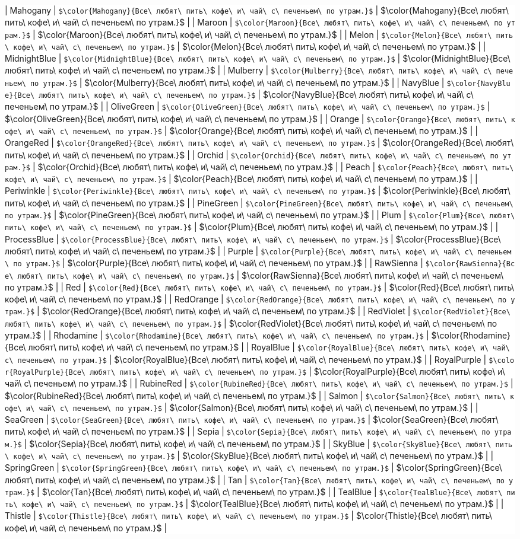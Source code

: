 | Mahogany       | `$\color{Mahogany}{Все\ любят\ пить\ кофе\ и\ чай\ с\ печеньем\ по утрам.}$`       | $\color{Mahogany}{Все\ любят\ пить\ кофе\ и\ чай\ с\ печеньем\ по утрам.}$       |
| Maroon         | `$\color{Maroon}{Все\ любят\ пить\ кофе\ и\ чай\ с\ печеньем\ по утрам.}$`         | $\color{Maroon}{Все\ любят\ пить\ кофе\ и\ чай\ с\ печеньем\ по утрам.}$         |
| Melon          | `$\color{Melon}{Все\ любят\ пить\ кофе\ и\ чай\ с\ печеньем\ по утрам.}$`          | $\color{Melon}{Все\ любят\ пить\ кофе\ и\ чай\ с\ печеньем\ по утрам.}$          |
| MidnightBlue   | `$\color{MidnightBlue}{Все\ любят\ пить\ кофе\ и\ чай\ с\ печеньем\ по утрам.}$`   | $\color{MidnightBlue}{Все\ любят\ пить\ кофе\ и\ чай\ с\ печеньем\ по утрам.}$   |
| Mulberry       | `$\color{Mulberry}{Все\ любят\ пить\ кофе\ и\ чай\ с\ печеньем\ по утрам.}$`       | $\color{Mulberry}{Все\ любят\ пить\ кофе\ и\ чай\ с\ печеньем\ по утрам.}$       |
| NavyBlue       | `$\color{NavyBlue}{Все\ любят\ пить\ кофе\ и\ чай\ с\ печеньем\ по утрам.}$`       | $\color{NavyBlue}{Все\ любят\ пить\ кофе\ и\ чай\ с\ печеньем\ по утрам.}$       |
| OliveGreen     | `$\color{OliveGreen}{Все\ любят\ пить\ кофе\ и\ чай\ с\ печеньем\ по утрам.}$`     | $\color{OliveGreen}{Все\ любят\ пить\ кофе\ и\ чай\ с\ печеньем\ по утрам.}$     |
| Orange         | `$\color{Orange}{Все\ любят\ пить\ кофе\ и\ чай\ с\ печеньем\ по утрам.}$`         | $\color{Orange}{Все\ любят\ пить\ кофе\ и\ чай\ с\ печеньем\ по утрам.}$         |
| OrangeRed      | `$\color{OrangeRed}{Все\ любят\ пить\ кофе\ и\ чай\ с\ печеньем\ по утрам.}$`      | $\color{OrangeRed}{Все\ любят\ пить\ кофе\ и\ чай\ с\ печеньем\ по утрам.}$      |
| Orchid         | `$\color{Orchid}{Все\ любят\ пить\ кофе\ и\ чай\ с\ печеньем\ по утрам.}$`         | $\color{Orchid}{Все\ любят\ пить\ кофе\ и\ чай\ с\ печеньем\ по утрам.}$         |
| Peach          | `$\color{Peach}{Все\ любят\ пить\ кофе\ и\ чай\ с\ печеньем\ по утрам.}$`          | $\color{Peach}{Все\ любят\ пить\ кофе\ и\ чай\ с\ печеньем\ по утрам.}$          |
| Periwinkle     | `$\color{Periwinkle}{Все\ любят\ пить\ кофе\ и\ чай\ с\ печеньем\ по утрам.}$`     | $\color{Periwinkle}{Все\ любят\ пить\ кофе\ и\ чай\ с\ печеньем\ по утрам.}$     |
| PineGreen      | `$\color{PineGreen}{Все\ любят\ пить\ кофе\ и\ чай\ с\ печеньем\ по утрам.}$`      | $\color{PineGreen}{Все\ любят\ пить\ кофе\ и\ чай\ с\ печеньем\ по утрам.}$      |
| Plum           | `$\color{Plum}{Все\ любят\ пить\ кофе\ и\ чай\ с\ печеньем\ по утрам.}$`           | $\color{Plum}{Все\ любят\ пить\ кофе\ и\ чай\ с\ печеньем\ по утрам.}$           |
| ProcessBlue    | `$\color{ProcessBlue}{Все\ любят\ пить\ кофе\ и\ чай\ с\ печеньем\ по утрам.}$`    | $\color{ProcessBlue}{Все\ любят\ пить\ кофе\ и\ чай\ с\ печеньем\ по утрам.}$    |
| Purple         | `$\color{Purple}{Все\ любят\ пить\ кофе\ и\ чай\ с\ печеньем\ по утрам.}$`         | $\color{Purple}{Все\ любят\ пить\ кофе\ и\ чай\ с\ печеньем\ по утрам.}$         |
| RawSienna      | `$\color{RawSienna}{Все\ любят\ пить\ кофе\ и\ чай\ с\ печеньем\ по утрам.}$`      | $\color{RawSienna}{Все\ любят\ пить\ кофе\ и\ чай\ с\ печеньем\ по утрам.}$      |
| Red            | `$\color{Red}{Все\ любят\ пить\ кофе\ и\ чай\ с\ печеньем\ по утрам.}$`            | $\color{Red}{Все\ любят\ пить\ кофе\ и\ чай\ с\ печеньем\ по утрам.}$            |
| RedOrange      | `$\color{RedOrange}{Все\ любят\ пить\ кофе\ и\ чай\ с\ печеньем\ по утрам.}$`      | $\color{RedOrange}{Все\ любят\ пить\ кофе\ и\ чай\ с\ печеньем\ по утрам.}$      |
| RedViolet      | `$\color{RedViolet}{Все\ любят\ пить\ кофе\ и\ чай\ с\ печеньем\ по утрам.}$`      | $\color{RedViolet}{Все\ любят\ пить\ кофе\ и\ чай\ с\ печеньем\ по утрам.}$      |
| Rhodamine      | `$\color{Rhodamine}{Все\ любят\ пить\ кофе\ и\ чай\ с\ печеньем\ по утрам.}$`      | $\color{Rhodamine}{Все\ любят\ пить\ кофе\ и\ чай\ с\ печеньем\ по утрам.}$      |
| RoyalBlue      | `$\color{RoyalBlue}{Все\ любят\ пить\ кофе\ и\ чай\ с\ печеньем\ по утрам.}$`      | $\color{RoyalBlue}{Все\ любят\ пить\ кофе\ и\ чай\ с\ печеньем\ по утрам.}$      |
| RoyalPurple    | `$\color{RoyalPurple}{Все\ любят\ пить\ кофе\ и\ чай\ с\ печеньем\ по утрам.}$`    | $\color{RoyalPurple}{Все\ любят\ пить\ кофе\ и\ чай\ с\ печеньем\ по утрам.}$    |
| RubineRed      | `$\color{RubineRed}{Все\ любят\ пить\ кофе\ и\ чай\ с\ печеньем\ по утрам.}$`      | $\color{RubineRed}{Все\ любят\ пить\ кофе\ и\ чай\ с\ печеньем\ по утрам.}$      |
| Salmon         | `$\color{Salmon}{Все\ любят\ пить\ кофе\ и\ чай\ с\ печеньем\ по утрам.}$`         | $\color{Salmon}{Все\ любят\ пить\ кофе\ и\ чай\ с\ печеньем\ по утрам.}$         |
| SeaGreen       | `$\color{SeaGreen}{Все\ любят\ пить\ кофе\ и\ чай\ с\ печеньем\ по утрам.}$`       | $\color{SeaGreen}{Все\ любят\ пить\ кофе\ и\ чай\ с\ печеньем\ по утрам.}$       |
| Sepia          | `$\color{Sepia}{Все\ любят\ пить\ кофе\ и\ чай\ с\ печеньем\ по утрам.}$`          | $\color{Sepia}{Все\ любят\ пить\ кофе\ и\ чай\ с\ печеньем\ по утрам.}$          |
| SkyBlue        | `$\color{SkyBlue}{Все\ любят\ пить\ кофе\ и\ чай\ с\ печеньем\ по утрам.}$`        | $\color{SkyBlue}{Все\ любят\ пить\ кофе\ и\ чай\ с\ печеньем\ по утрам.}$        |
| SpringGreen    | `$\color{SpringGreen}{Все\ любят\ пить\ кофе\ и\ чай\ с\ печеньем\ по утрам.}$`    | $\color{SpringGreen}{Все\ любят\ пить\ кофе\ и\ чай\ с\ печеньем\ по утрам.}$    |
| Tan            | `$\color{Tan}{Все\ любят\ пить\ кофе\ и\ чай\ с\ печеньем\ по утрам.}$`            | $\color{Tan}{Все\ любят\ пить\ кофе\ и\ чай\ с\ печеньем\ по утрам.}$            |
| TealBlue       | `$\color{TealBlue}{Все\ любят\ пить\ кофе\ и\ чай\ с\ печеньем\ по утрам.}$`       | $\color{TealBlue}{Все\ любят\ пить\ кофе\ и\ чай\ с\ печеньем\ по утрам.}$       |
| Thistle        | `$\color{Thistle}{Все\ любят\ пить\ кофе\ и\ чай\ с\ печеньем\ по утрам.}$`        | $\color{Thistle}{Все\ любят\ пить\ кофе\ и\ чай\ с\ печеньем\ по утрам.}$        |